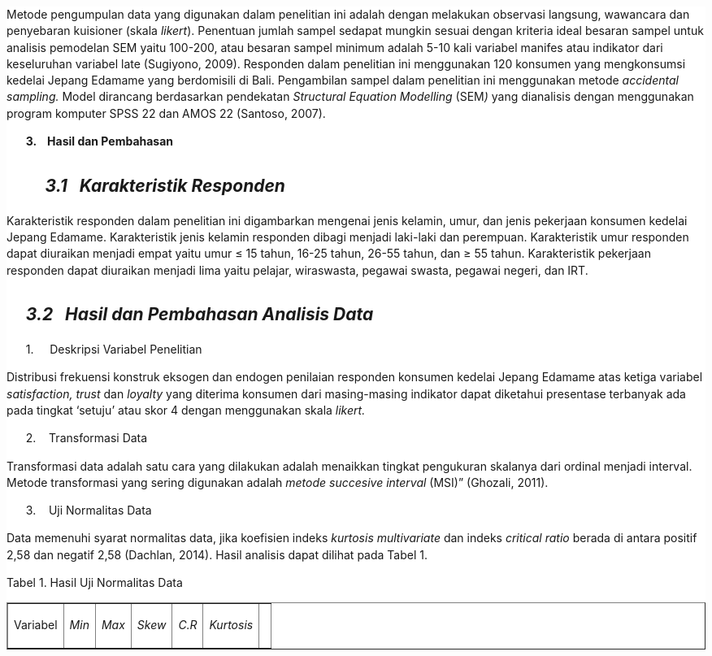 <p><span class="font3">Metode pengumpulan data yang digunakan dalam penelitian ini adalah dengan melakukan observasi langsung, wawancara dan penyebaran kuisioner (skala </span><span class="font3" style="font-style:italic;">likert</span><span class="font3">). Penentuan jumlah sampel sedapat mungkin sesuai dengan kriteria ideal besaran sampel untuk analisis pemodelan SEM yaitu 100-200, atau besaran sampel minimum adalah 5-10 kali variabel manifes atau indikator dari keseluruhan variabel late (Sugiyono, 2009). Responden dalam penelitian ini menggunakan 120 konsumen yang mengkonsumsi kedelai Jepang Edamame yang berdomisili di Bali. Pengambilan sampel dalam penelitian ini menggunakan metode </span><span class="font3" style="font-style:italic;">accidental sampling.</span><span class="font3"> Model dirancang berdasarkan pendekatan </span><span class="font3" style="font-style:italic;">Structural Equation Modelling</span><span class="font3"> (SEM</span><span class="font3" style="font-style:italic;">)</span><span class="font3"> yang dianalisis dengan menggunakan program komputer SPSS 22 dan AMOS 22 (Santoso, 2007).</span></p>
<ul style="list-style:none;"><li>
<p><span class="font3" style="font-weight:bold;">3. &nbsp;&nbsp;&nbsp;Hasil dan Pembahasan</span></p>
<ul style="list-style:none;">
<li>
<h2><a name="bookmark10"></a><span class="font3" style="font-weight:bold;font-style:italic;"><a name="bookmark11"></a>3.1 &nbsp;&nbsp;Karakteristik Responden</span></h2></li></ul></li></ul>
<p><span class="font3">Karakteristik responden dalam penelitian ini digambarkan mengenai jenis kelamin, umur, dan jenis pekerjaan konsumen kedelai Jepang Edamame. Karakteristik jenis kelamin responden dibagi menjadi laki-laki dan perempuan. Karakteristik umur responden dapat diuraikan menjadi empat yaitu umur ≤ 15 tahun, 16-25 tahun, 26-55 tahun, dan ≥ 55 tahun. Karakteristik pekerjaan responden dapat diuraikan menjadi lima yaitu pelajar, wiraswasta, pegawai swasta, pegawai negeri, dan IRT.</span></p>
<ul style="list-style:none;"><li>
<h2><a name="bookmark12"></a><span class="font3" style="font-weight:bold;font-style:italic;"><a name="bookmark13"></a>3.2 &nbsp;&nbsp;Hasil dan Pembahasan Analisis Data</span></h2></li></ul>
<ul style="list-style:none;"><li>
<p><span class="font3">1. &nbsp;&nbsp;&nbsp;&nbsp;Deskripsi Variabel Penelitian</span></p></li></ul>
<p><span class="font3">Distribusi frekuensi konstruk eksogen dan endogen penilaian responden konsumen kedelai Jepang Edamame atas ketiga variabel </span><span class="font3" style="font-style:italic;">satisfaction, trust</span><span class="font3"> dan </span><span class="font3" style="font-style:italic;">loyalty</span><span class="font3"> yang diterima konsumen dari masing-masing indikator dapat diketahui presentase terbanyak ada pada tingkat ‘setuju’ atau skor 4 dengan menggunakan skala </span><span class="font3" style="font-style:italic;">likert.</span></p>
<ul style="list-style:none;"><li>
<p><span class="font3">2. &nbsp;&nbsp;&nbsp;Transformasi Data</span></p></li></ul>
<p><span class="font3">Transformasi data adalah satu cara yang dilakukan adalah menaikkan tingkat pengukuran skalanya dari ordinal menjadi interval. Metode transformasi yang sering digunakan adalah </span><span class="font3" style="font-style:italic;">metode succesive interval</span><span class="font3"> (MSI)” (Ghozali, 2011).</span></p>
<ul style="list-style:none;"><li>
<p><span class="font3">3. &nbsp;&nbsp;&nbsp;Uji Normalitas Data</span></p></li></ul>
<p><span class="font3">Data memenuhi syarat normalitas data, jika koefisien indeks </span><span class="font3" style="font-style:italic;">kurtosis multivariate</span><span class="font3"> dan indeks </span><span class="font3" style="font-style:italic;">critical ratio</span><span class="font3"> berada di antara positif 2,58 dan negatif 2,58 (Dachlan, 2014). Hasil analisis dapat dilihat pada Tabel 1.</span></p>
<p><span class="font3">Tabel 1. Hasil Uji Normalitas Data</span></p>
<table border="1">
<tr><td style="vertical-align:bottom;">
<p><span class="font2">Variabel</span></p></td><td style="vertical-align:bottom;">
<p><span class="font2" style="font-style:italic;">Min</span></p></td><td style="vertical-align:bottom;">
<p><span class="font2" style="font-style:italic;">Max</span></p></td><td style="vertical-align:bottom;">
<p><span class="font2" style="font-style:italic;">Skew</span></p></td><td style="vertical-align:bottom;">
<p><span class="font2" style="font-style:italic;">C.R</span></p></td><td style="vertical-align:bottom;">
<p><span class="font2" style="font-style:italic;">Kurtosis</span></p></td><td style="vertical-align:bottom;">